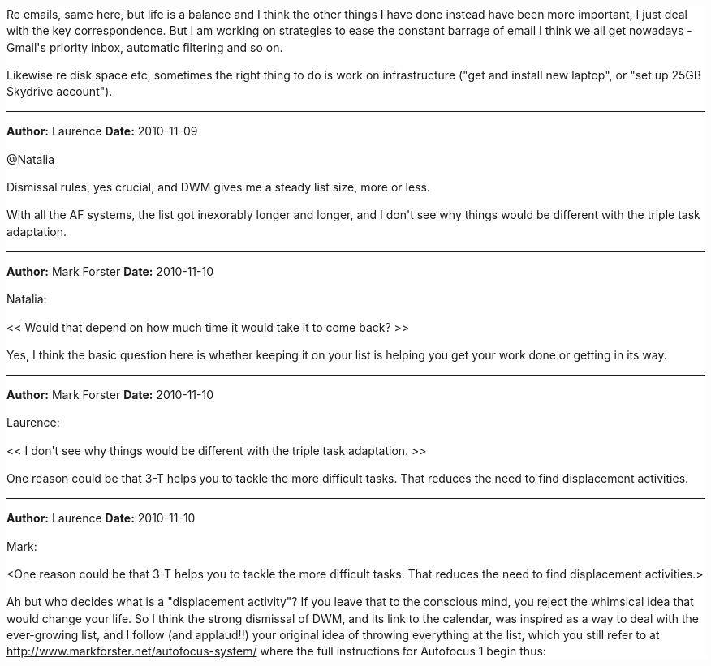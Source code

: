 Re emails, same here, but life is a balance and I think the other things I have done instead have been more important, I just deal with the key correspondence. But I am working on strategies to ease the constant barrage of email I think we all get nowadays - Gmail's priority inbox, automatic filtering and so on.  
  
Likewise re disk space etc, sometimes the right thing to do is work on infrastructure ("get and install new laptop", or "set up 25GB Skydrive account").

---

**Author:** Laurence
**Date:** 2010-11-09

@Natalia  
  
Dismissal rules, yes crucial, and DWM gives me a steady list size, more or less.  
  
With all the AF systems, the list got inexorably longer and longer, and I don't see why things would be different with the triple task adaptation.

---

**Author:** Mark Forster
**Date:** 2010-11-10

Natalia:  
  
<< Would that depend on how much time it would take it to come back? >>  
  
Yes, I think the basic question here is whether keeping it on your list is helping you get your work done or getting in its way.

---

**Author:** Mark Forster
**Date:** 2010-11-10

Laurence:  
  
<< I don't see why things would be different with the triple task adaptation. >>  
  
One reason could be that 3-T helps you to tackle the more difficult tasks. That reduces the need to find displacement activities.

---

**Author:** Laurence
**Date:** 2010-11-10

Mark:  
  
<One reason could be that 3-T helps you to tackle the more difficult tasks. That reduces the need to find displacement activities.>  
  
Ah but who decides what is a "displacement activity"? If you leave that to the conscious mind, you reject the whimsical idea that would change your life. So I think the strong dismissal of DWM, and its link to the calendar, was inspired as a way to deal with the ever-growing list, and I follow (and applaud!!) your original idea of throwing everything at the list, which you still refer to at <http://www.markforster.net/autofocus-system/> where the full instructions for Autofocus 1 begin thus:  
  
